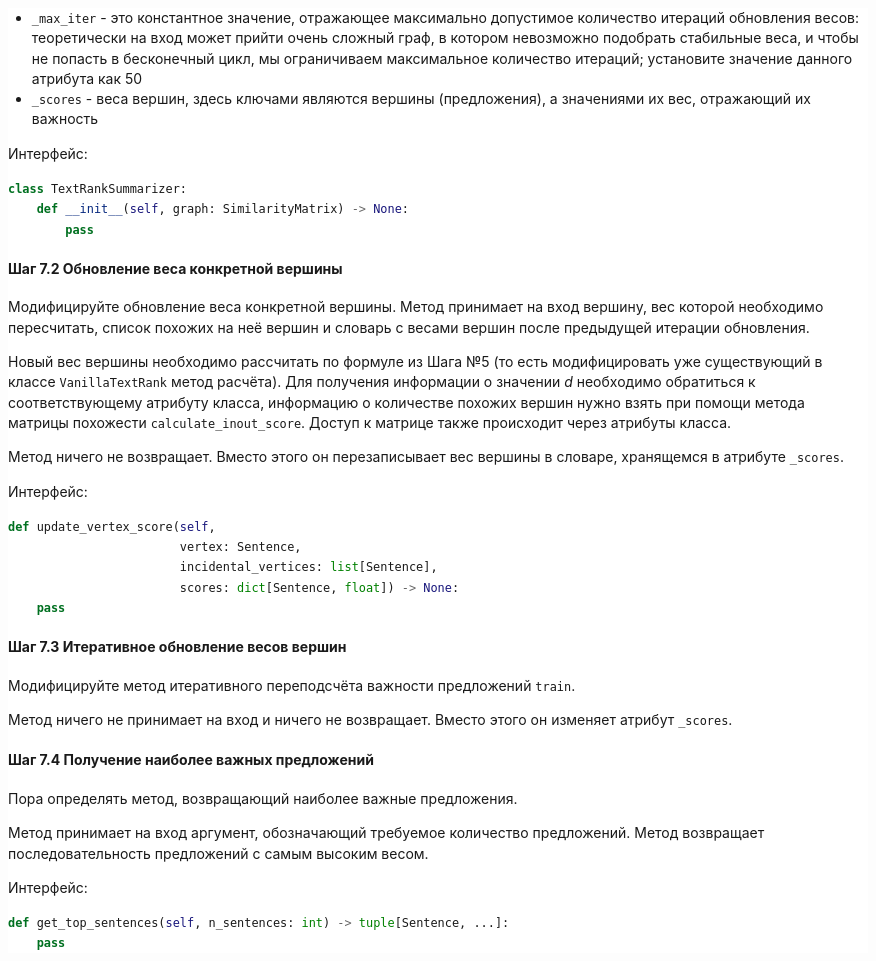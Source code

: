 * `_max_iter` - это константное значение, отражающее максимально допустимое количество итераций обновления весов: теоретически на вход может прийти очень сложный граф, в котором невозможно подобрать стабильные веса, и чтобы не попасть в бесконечный цикл, мы ограничиваем максимальное количество итераций; установите значение данного атрибута как 50
* `_scores` - веса вершин, здесь ключами являются вершины (предложения), а значениями их вес, отражающий их важность

Интерфейс:
```py
class TextRankSummarizer:
    def __init__(self, graph: SimilarityMatrix) -> None:
        pass
```

#### Шаг 7.2 Обновление веса конкретной вершины

Модифицируйте обновление веса конкретной вершины. Метод принимает на вход вершину, вес которой необходимо пересчитать, 
список похожих на неё вершин и словарь с весами вершин после предыдущей итерации обновления. 

Новый вес вершины необходимо рассчитать по формуле из Шага №5 (то есть модифицировать уже существующий в классе `VanillaTextRank` метод расчёта). 
Для получения информации о значении $d$ необходимо обратиться к соответствующему атрибуту класса, 
информацию о количестве похожих вершин нужно взять при помощи метода матрицы похожести `calculate_inout_score`. Доступ к матрице также происходит через атрибуты класса.

Метод ничего не возвращает. Вместо этого он перезаписывает вес вершины в словаре, хранящемся в атрибуте `_scores`. 

Интерфейс: 
```py
def update_vertex_score(self, 
                        vertex: Sentence,
                        incidental_vertices: list[Sentence],
                        scores: dict[Sentence, float]) -> None:
    pass
```

#### Шаг 7.3 Итеративное обновление весов вершин

Модифицируйте метод итеративного переподсчёта важности предложений `train`. 

Метод ничего не принимает на вход и ничего не возвращает. Вместо этого он изменяет атрибут `_scores`.

#### Шаг 7.4 Получение наиболее важных предложений

Пора определять метод, возвращающий наиболее важные предложения. 

Метод принимает на вход аргумент, обозначающий требуемое количество предложений. Метод возвращает последовательность предложений с самым высоким весом.

Интерфейс:
```py
def get_top_sentences(self, n_sentences: int) -> tuple[Sentence, ...]:
    pass
```
